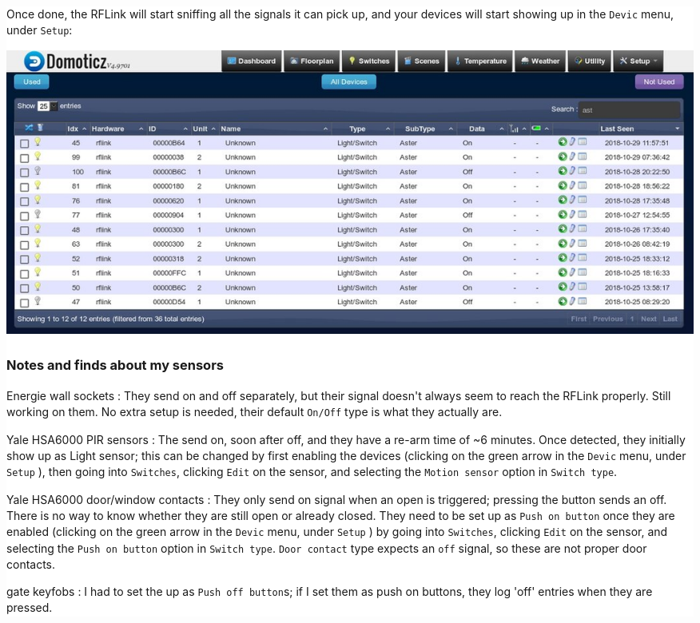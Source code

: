 Once done, the RFLink will start sniffing all the signals it can pick
up, and your devices will start showing up in the `Devic` menu, under
`Setup`:

![devices found by RFLink in Domoticz](domoticz_rflink.jpg)

### Notes and finds about my sensors

Energie wall sockets
:   They send on and off separately, but their signal doesn't always
    seem to reach the RFLink properly. Still working on them. No extra
    setup is needed, their default `On/Off` type is what they actually
    are.

Yale HSA6000 PIR sensors
:   The send on, soon after off, and they have a re-arm time of \~6
    minutes. Once detected, they initially show up as Light sensor; this
    can be changed by first enabling the devices (clicking on the green
    arrow in the `Devic` menu, under `Setup` ), then going into
    `Switches`, clicking `Edit` on the sensor, and selecting the
    `Motion sensor` option in `Switch type`.

Yale HSA6000 door/window contacts
:   They only send on signal when an open is triggered; pressing the
    button sends an off. There is no way to know whether they are still
    open or already closed. They need to be set up as `Push on button`
    once they are enabled (clicking on the green arrow in the `Devic`
    menu, under `Setup` ) by going into `Switches`, clicking `Edit` on
    the sensor, and selecting the `Push on button` option in
    `Switch type`. `Door contact` type expects an `off` signal, so these
    are not proper door contacts.

gate keyfobs
:   I had to set the up as `Push off button`s; if I set them as push on
    buttons, they log 'off' entries when they are pressed.
